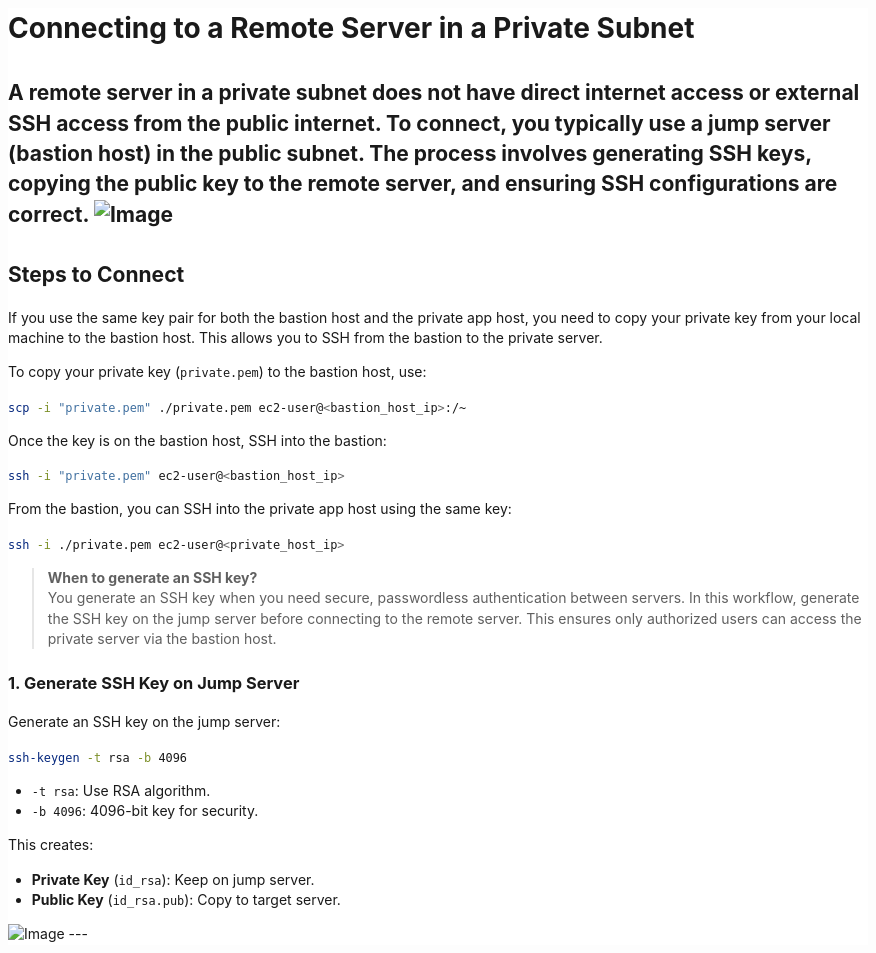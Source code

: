 # Connecting to a Remote Server in a Private Subnet

A remote server in a private subnet does not have direct internet access or external SSH access from the public internet. To connect, you typically use a jump server (bastion host) in the public subnet. The process involves generating SSH keys, copying the public key to the remote server, and ensuring SSH configurations are correct.
<img width="1012" height="632" alt="Image" src="https://github.com/user-attachments/assets/a02ad942-7b38-4637-aa62-dba6c21c3a84" />
---

## Steps to Connect

If you use the same key pair for both the bastion host and the private app host, you need to copy your private key from your local machine to the bastion host. This allows you to SSH from the bastion to the private server.

To copy your private key (`private.pem`) to the bastion host, use:

```bash
scp -i "private.pem" ./private.pem ec2-user@<bastion_host_ip>:/~
```

Once the key is on the bastion host, SSH into the bastion:

```bash
ssh -i "private.pem" ec2-user@<bastion_host_ip>
```

From the bastion, you can SSH into the private app host using the same key:

```bash
ssh -i ./private.pem ec2-user@<private_host_ip>
```

> **When to generate an SSH key?**  
You generate an SSH key when you need secure, passwordless authentication between servers. In this workflow, generate the SSH key on the jump server before connecting to the remote server. This ensures only authorized users can access the private server via the bastion host.

### 1. Generate SSH Key on Jump Server

Generate an SSH key on the jump server:

```bash
ssh-keygen -t rsa -b 4096
```

- `-t rsa`: Use RSA algorithm.
- `-b 4096`: 4096-bit key for security.

This creates:
- **Private Key** (`id_rsa`): Keep on jump server.
- **Public Key** (`id_rsa.pub`): Copy to target server.
<img width="1548" height="802" alt="Image" src="https://github.com/user-attachments/assets/b109d207-d5b7-4888-bb2c-b52e81b46b60" />
---
